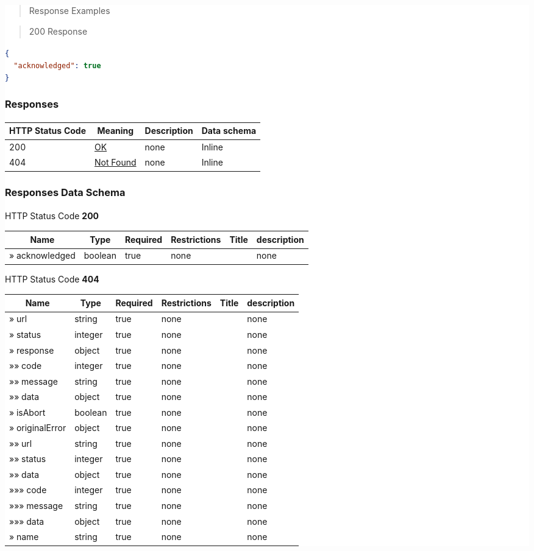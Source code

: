 > Response Examples

> 200 Response

```json
{
  "acknowledged": true
}
```

### Responses

|HTTP Status Code |Meaning|Description|Data schema|
|---|---|---|---|
|200|[OK](https://tools.ietf.org/html/rfc7231#section-6.3.1)|none|Inline|
|404|[Not Found](https://tools.ietf.org/html/rfc7231#section-6.5.4)|none|Inline|

### Responses Data Schema

HTTP Status Code **200**

|Name|Type|Required|Restrictions|Title|description|
|---|---|---|---|---|---|
|» acknowledged|boolean|true|none||none|

HTTP Status Code **404**

|Name|Type|Required|Restrictions|Title|description|
|---|---|---|---|---|---|
|» url|string|true|none||none|
|» status|integer|true|none||none|
|» response|object|true|none||none|
|»» code|integer|true|none||none|
|»» message|string|true|none||none|
|»» data|object|true|none||none|
|» isAbort|boolean|true|none||none|
|» originalError|object|true|none||none|
|»» url|string|true|none||none|
|»» status|integer|true|none||none|
|»» data|object|true|none||none|
|»»» code|integer|true|none||none|
|»»» message|string|true|none||none|
|»»» data|object|true|none||none|
|» name|string|true|none||none|
